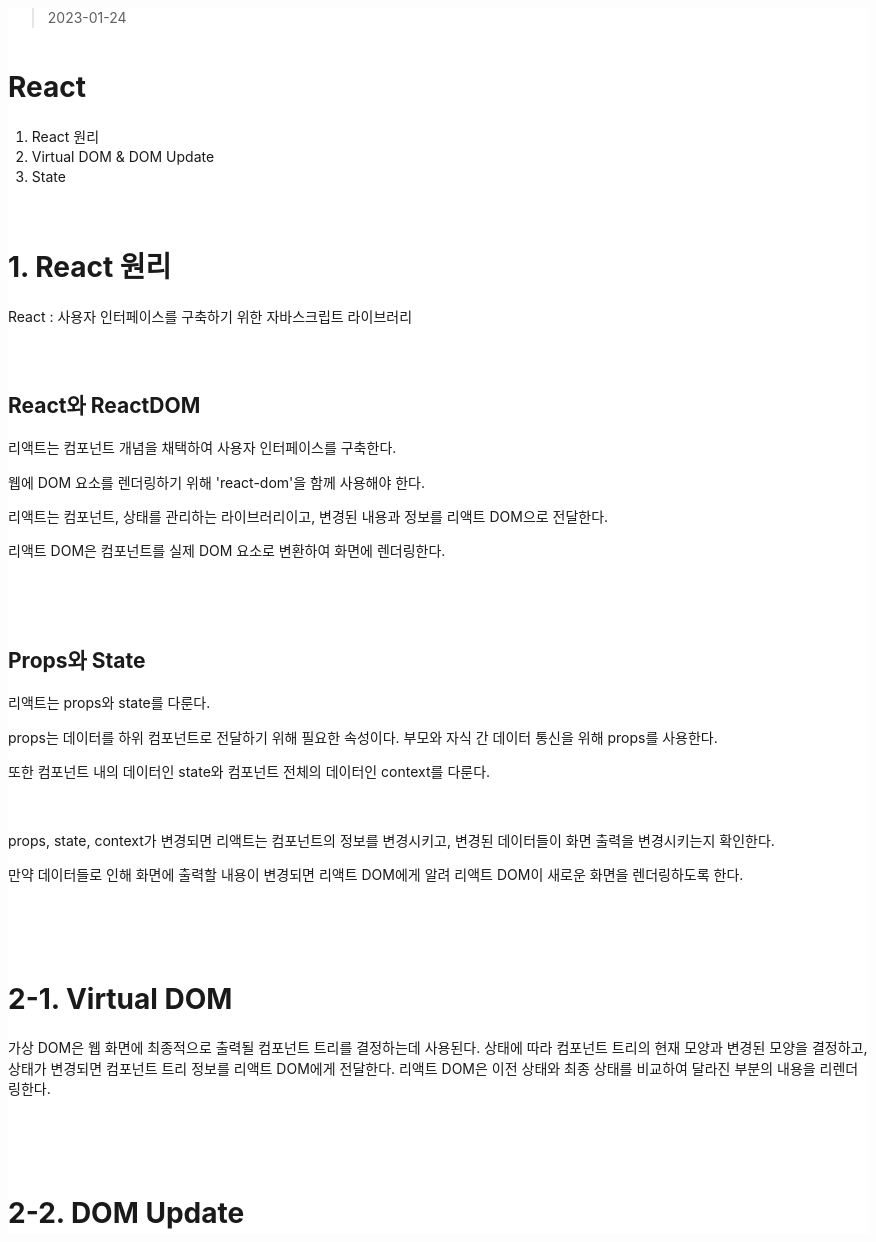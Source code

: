 > 2023-01-24

# React

1. React 원리
2. Virtual DOM & DOM Update
3. State
   <br><br>

# 1. React 원리

React : 사용자 인터페이스를 구축하기 위한 자바스크립트 라이브러리

<br>

## React와 ReactDOM

리액트는 컴포넌트 개념을 채택하여 사용자 인터페이스를 구축한다.

웹에 DOM 요소를 렌더링하기 위해 'react-dom'을 함께 사용해야 한다.

리액트는 컴포넌트, 상태를 관리하는 라이브러리이고, 변경된 내용과 정보를 리액트 DOM으로 전달한다.

리액트 DOM은 컴포넌트를 실제 DOM 요소로 변환하여 화면에 렌더링한다.

<br><br>

## Props와 State

리액트는 props와 state를 다룬다.

props는 데이터를 하위 컴포넌트로 전달하기 위해 필요한 속성이다.
부모와 자식 간 데이터 통신을 위해 props를 사용한다.

또한 컴포넌트 내의 데이터인 state와 컴포넌트 전체의 데이터인 context를 다룬다.

<br>

props, state, context가 변경되면 리액트는 컴포넌트의 정보를 변경시키고, 변경된 데이터들이 화면 출력을 변경시키는지 확인한다.

만약 데이터들로 인해 화면에 출력할 내용이 변경되면 리액트 DOM에게 알려 리액트 DOM이 새로운 화면을 렌더링하도록 한다.

<br><br>

# 2-1. Virtual DOM

가상 DOM은 웹 화면에 최종적으로 출력될 컴포넌트 트리를 결정하는데 사용된다. 상태에 따라 컴포넌트 트리의 현재 모양과 변경된 모양을 결정하고, 상태가 변경되면 컴포넌트 트리 정보를 리액트 DOM에게 전달한다. 리액트 DOM은 이전 상태와 최종 상태를 비교하여 달라진 부분의 내용을 리렌더링한다.

<br><br>

# 2-2. DOM Update
